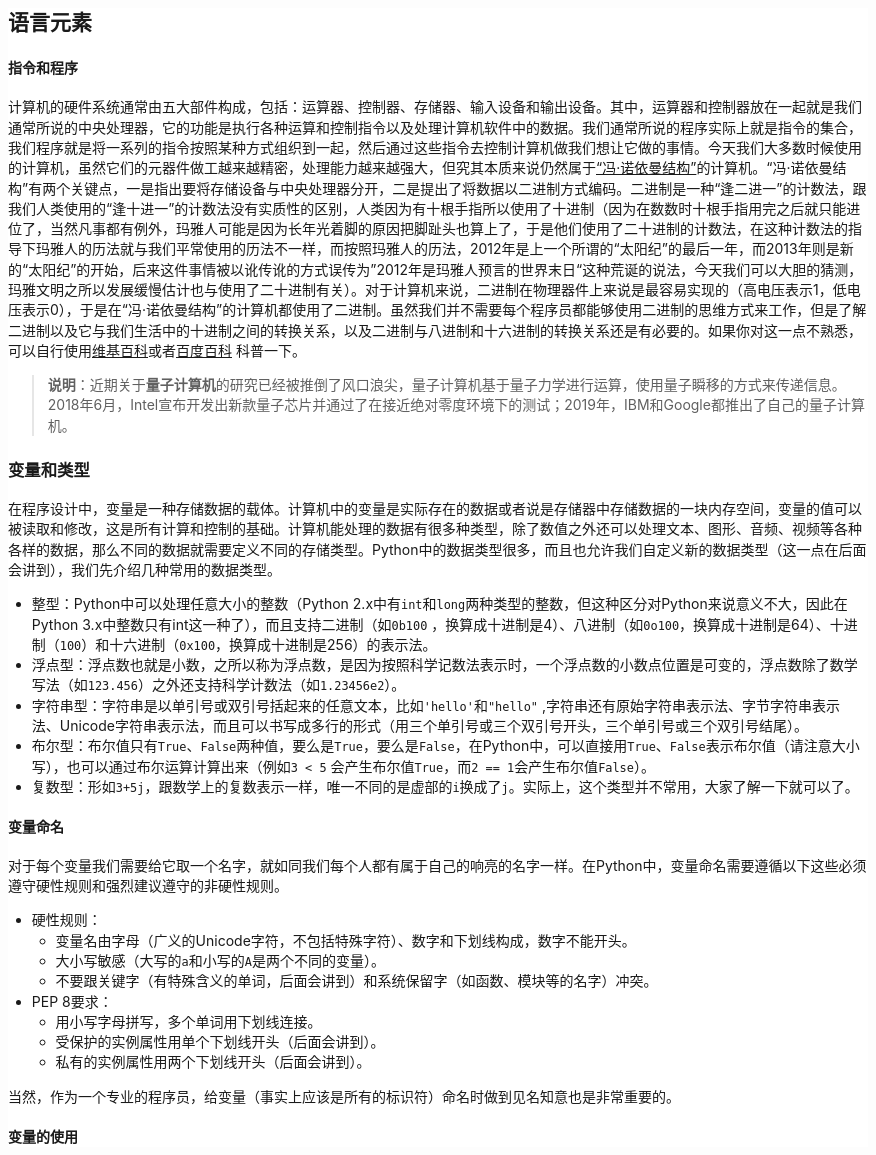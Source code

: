 ## 语言元素

#### 指令和程序

计算机的硬件系统通常由五大部件构成，包括：运算器、控制器、存储器、输入设备和输出设备。其中，运算器和控制器放在一起就是我们通常所说的中央处理器，它的功能是执行各种运算和控制指令以及处理计算机软件中的数据。我们通常所说的程序实际上就是指令的集合，我们程序就是将一系列的指令按照某种方式组织到一起，然后通过这些指令去控制计算机做我们想让它做的事情。今天我们大多数时候使用的计算机，虽然它们的元器件做工越来越精密，处理能力越来越强大，但究其本质来说仍然属于[“冯·诺依曼结构”](https://zh.wikipedia.org/wiki/%E5%86%AF%C2%B7%E8%AF%BA%E4%BC%8A%E6%9B%BC%E7%BB%93%E6%9E%84)的计算机。“冯·诺依曼结构”有两个关键点，一是指出要将存储设备与中央处理器分开，二是提出了将数据以二进制方式编码。二进制是一种“逢二进一”的计数法，跟我们人类使用的“逢十进一”的计数法没有实质性的区别，人类因为有十根手指所以使用了十进制（因为在数数时十根手指用完之后就只能进位了，当然凡事都有例外，玛雅人可能是因为长年光着脚的原因把脚趾头也算上了，于是他们使用了二十进制的计数法，在这种计数法的指导下玛雅人的历法就与我们平常使用的历法不一样，而按照玛雅人的历法，2012年是上一个所谓的“太阳纪”的最后一年，而2013年则是新的“太阳纪”的开始，后来这件事情被以讹传讹的方式误传为”2012年是玛雅人预言的世界末日“这种荒诞的说法，今天我们可以大胆的猜测，玛雅文明之所以发展缓慢估计也与使用了二十进制有关）。对于计算机来说，二进制在物理器件上来说是最容易实现的（高电压表示1，低电压表示0），于是在“冯·诺依曼结构”的计算机都使用了二进制。虽然我们并不需要每个程序员都能够使用二进制的思维方式来工作，但是了解二进制以及它与我们生活中的十进制之间的转换关系，以及二进制与八进制和十六进制的转换关系还是有必要的。如果你对这一点不熟悉，可以自行使用[维基百科](https://zh.wikipedia.org/wiki/%E4%BA%8C%E8%BF%9B%E5%88%B6)或者[百度百科](https://baike.baidu.com)
科普一下。

> **说明**：近期关于**量子计算机**的研究已经被推倒了风口浪尖，量子计算机基于量子力学进行运算，使用量子瞬移的方式来传递信息。2018年6月，Intel宣布开发出新款量子芯片并通过了在接近绝对零度环境下的测试；2019年，IBM和Google都推出了自己的量子计算机。

### 变量和类型

在程序设计中，变量是一种存储数据的载体。计算机中的变量是实际存在的数据或者说是存储器中存储数据的一块内存空间，变量的值可以被读取和修改，这是所有计算和控制的基础。计算机能处理的数据有很多种类型，除了数值之外还可以处理文本、图形、音频、视频等各种各样的数据，那么不同的数据就需要定义不同的存储类型。Python中的数据类型很多，而且也允许我们自定义新的数据类型（这一点在后面会讲到），我们先介绍几种常用的数据类型。

- 整型：Python中可以处理任意大小的整数（Python 2.x中有`int`和`long`两种类型的整数，但这种区分对Python来说意义不大，因此在Python 3.x中整数只有int这一种了），而且支持二进制（如`0b100`
  ，换算成十进制是4）、八进制（如`0o100`，换算成十进制是64）、十进制（`100`）和十六进制（`0x100`，换算成十进制是256）的表示法。
- 浮点型：浮点数也就是小数，之所以称为浮点数，是因为按照科学记数法表示时，一个浮点数的小数点位置是可变的，浮点数除了数学写法（如`123.456`）之外还支持科学计数法（如`1.23456e2`）。
- 字符串型：字符串是以单引号或双引号括起来的任意文本，比如`'hello'`和`"hello"`
  ,字符串还有原始字符串表示法、字节字符串表示法、Unicode字符串表示法，而且可以书写成多行的形式（用三个单引号或三个双引号开头，三个单引号或三个双引号结尾）。
- 布尔型：布尔值只有`True`、`False`两种值，要么是`True`，要么是`False`，在Python中，可以直接用`True`、`False`表示布尔值（请注意大小写），也可以通过布尔运算计算出来（例如`3 < 5`
  会产生布尔值`True`，而`2 == 1`会产生布尔值`False`）。
- 复数型：形如`3+5j`，跟数学上的复数表示一样，唯一不同的是虚部的`i`换成了`j`。实际上，这个类型并不常用，大家了解一下就可以了。

#### 变量命名

对于每个变量我们需要给它取一个名字，就如同我们每个人都有属于自己的响亮的名字一样。在Python中，变量命名需要遵循以下这些必须遵守硬性规则和强烈建议遵守的非硬性规则。

- 硬性规则：
    - 变量名由字母（广义的Unicode字符，不包括特殊字符）、数字和下划线构成，数字不能开头。
    - 大小写敏感（大写的`a`和小写的`A`是两个不同的变量）。
    - 不要跟关键字（有特殊含义的单词，后面会讲到）和系统保留字（如函数、模块等的名字）冲突。
- PEP 8要求：
    - 用小写字母拼写，多个单词用下划线连接。
    - 受保护的实例属性用单个下划线开头（后面会讲到）。
    - 私有的实例属性用两个下划线开头（后面会讲到）。

当然，作为一个专业的程序员，给变量（事实上应该是所有的标识符）命名时做到见名知意也是非常重要的。

#### 变量的使用
